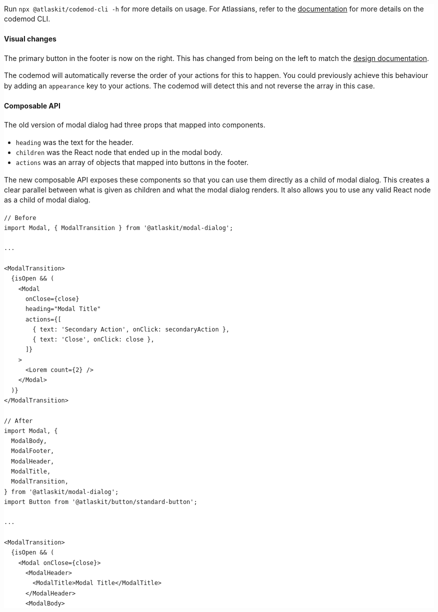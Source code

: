   Run `npx @atlaskit/codemod-cli -h` for more details on usage.
  For Atlassians,
  refer to the [documentation](https://developer.atlassian.com/cloud/framework/atlassian-frontend/codemods/01-atlassian-codemods/) for more details on the codemod CLI.

  #### Visual changes

  The primary button in the footer is now on the right. This has changed from being on the left
  to match the [design documentation](https://atlassian.design/components/modal-dialog/usage).

  The codemod will automatically reverse the order of your actions for this to happen.
  You could previously achieve this behaviour by adding an `appearance` key to your actions. The
  codemod will detect this and not reverse the array in this case.

  #### Composable API

  The old version of modal dialog had three props that mapped into components.

  - `heading` was the text for the header.
  - `children` was the React node that ended up in the modal body.
  - `actions` was an array of objects that mapped into buttons in the footer.

  The new composable API exposes these components so that you can use them directly as
  a child of modal dialog. This creates a clear parallel between what is given as children and what
  the modal dialog renders. It also allows you to use any valid React node as a child of modal
  dialog.

  ```
  // Before
  import Modal, { ModalTransition } from '@atlaskit/modal-dialog';

  ...

  <ModalTransition>
    {isOpen && (
      <Modal
        onClose={close}
        heading="Modal Title"
        actions={[
          { text: 'Secondary Action', onClick: secondaryAction },
          { text: 'Close', onClick: close },
        ]}
      >
        <Lorem count={2} />
      </Modal>
    )}
  </ModalTransition>

  // After
  import Modal, {
    ModalBody,
    ModalFooter,
    ModalHeader,
    ModalTitle,
    ModalTransition,
  } from '@atlaskit/modal-dialog';
  import Button from '@atlaskit/button/standard-button';

  ...

  <ModalTransition>
    {isOpen && (
      <Modal onClose={close}>
        <ModalHeader>
          <ModalTitle>Modal Title</ModalTitle>
        </ModalHeader>
        <ModalBody>
  ```